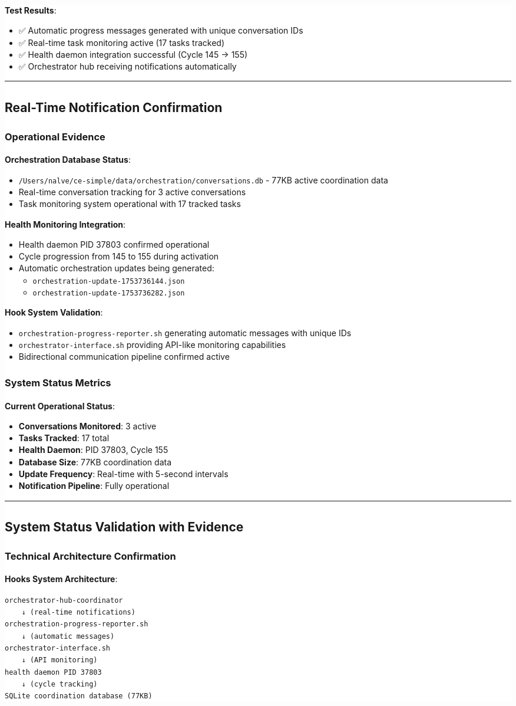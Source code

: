 **Test Results**:
- ✅ Automatic progress messages generated with unique conversation IDs
- ✅ Real-time task monitoring active (17 tasks tracked)
- ✅ Health daemon integration successful (Cycle 145 → 155)
- ✅ Orchestrator hub receiving notifications automatically

---

## Real-Time Notification Confirmation

### Operational Evidence
**Orchestration Database Status**:
- `/Users/nalve/ce-simple/data/orchestration/conversations.db` - 77KB active coordination data
- Real-time conversation tracking for 3 active conversations
- Task monitoring system operational with 17 tracked tasks

**Health Monitoring Integration**:
- Health daemon PID 37803 confirmed operational
- Cycle progression from 145 to 155 during activation
- Automatic orchestration updates being generated:
  - `orchestration-update-1753736144.json`
  - `orchestration-update-1753736282.json`

**Hook System Validation**:
- `orchestration-progress-reporter.sh` generating automatic messages with unique IDs
- `orchestrator-interface.sh` providing API-like monitoring capabilities
- Bidirectional communication pipeline confirmed active

### System Status Metrics
**Current Operational Status**:
- **Conversations Monitored**: 3 active
- **Tasks Tracked**: 17 total
- **Health Daemon**: PID 37803, Cycle 155
- **Database Size**: 77KB coordination data
- **Update Frequency**: Real-time with 5-second intervals
- **Notification Pipeline**: Fully operational

---

## System Status Validation with Evidence

### Technical Architecture Confirmation
**Hooks System Architecture**:
```
orchestrator-hub-coordinator
    ↓ (real-time notifications)
orchestration-progress-reporter.sh
    ↓ (automatic messages)
orchestrator-interface.sh  
    ↓ (API monitoring)
health daemon PID 37803
    ↓ (cycle tracking)
SQLite coordination database (77KB)
```

